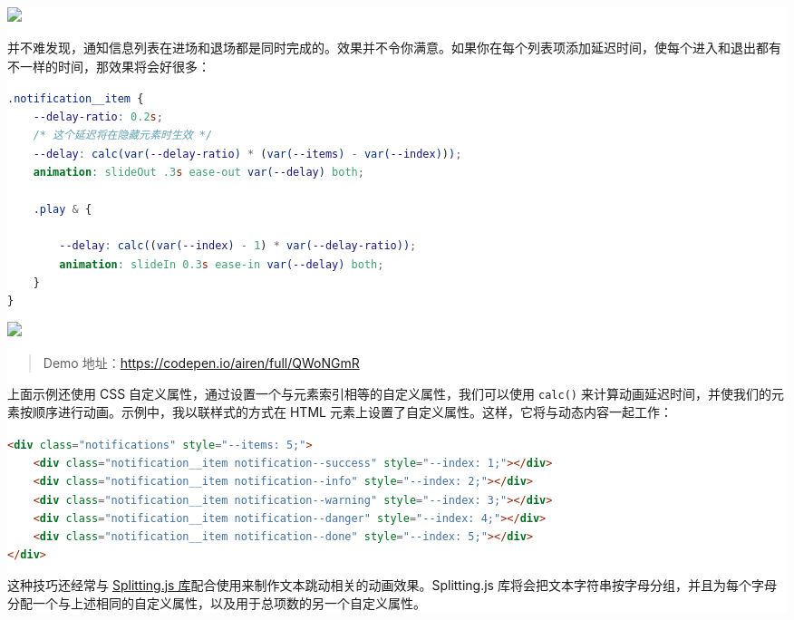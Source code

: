   


![](https://p3-juejin.byteimg.com/tos-cn-i-k3u1fbpfcp/1d94d1b4f937450f998e669ed102d731~tplv-k3u1fbpfcp-jj-mark:0:0:0:0:q75.image#?w=1062&h=616&s=2132694&e=gif&f=239&b=330630)

  


并不难发现，通知信息列表在进场和退场都是同时完成的。效果并不令你满意。如果你在每个列表项添加延迟时间，使每个进入和退出都有不一样的时间，那效果将会好很多：

  


```CSS
.notification__item {
    --delay-ratio: 0.2s;
    /* 这个延迟将在隐藏元素时生效 */
    --delay: calc(var(--delay-ratio) * (var(--items) - var(--index)));
    animation: slideOut .3s ease-out var(--delay) both;
    
    .play & {
      
        --delay: calc((var(--index) - 1) * var(--delay-ratio));
        animation: slideIn 0.3s ease-in var(--delay) both;
    }
}
```

  


![](https://p3-juejin.byteimg.com/tos-cn-i-k3u1fbpfcp/a4a9bb740891408b8739d9ba3bdd14b5~tplv-k3u1fbpfcp-jj-mark:0:0:0:0:q75.image#?w=1060&h=614&s=1883350&e=gif&f=224&b=330630)

  


> Demo 地址：https://codepen.io/airen/full/QWoNGmR

  


上面示例还使用 CSS 自定义属性，通过设置一个与元素索引相等的自定义属性，我们可以使用 `calc()` 来计算动画延迟时间，并使我们的元素按顺序进行动画。示例中，我以联样式的方式在 HTML 元素上设置了自定义属性。这样，它将与动态内容一起工作：

  


```HTML
<div class="notifications" style="--items: 5;">
    <div class="notification__item notification--success" style="--index: 1;"></div>
    <div class="notification__item notification--info" style="--index: 2;"></div>
    <div class="notification__item notification--warning" style="--index: 3;"></div>
    <div class="notification__item notification--danger" style="--index: 4;"></div>
    <div class="notification__item notification--done" style="--index: 5;"></div>
</div>
```

  


这种技巧还经常与 [Splitting.js 库](https://splitting.js.org/)配合使用来制作文本跳动相关的动画效果。Splitting.js 库将会把文本字符串按字母分组，并且为每个字母分配一个与上述相同的自定义属性，以及用于总项数的另一个自定义属性。

  

